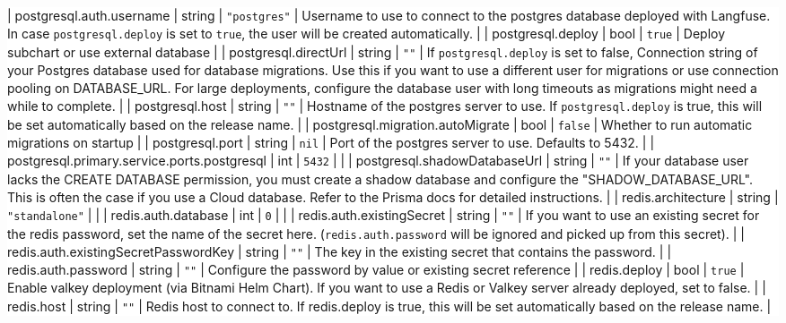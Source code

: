 | postgresql.auth.username | string | `"postgres"` | Username to use to connect to the postgres database deployed with Langfuse. In case `postgresql.deploy` is set to `true`, the user will be created automatically.                                                                                                                                                                            |
| postgresql.deploy | bool | `true` | Deploy subchart or use external database                                                                                                                                                                                                                                                                                                     |
| postgresql.directUrl | string | `""` | If `postgresql.deploy` is set to false, Connection string of your Postgres database used for database migrations. Use this if you want to use a different user for migrations or use connection pooling on DATABASE_URL. For large deployments, configure the database user with long timeouts as migrations might need a while to complete. |
| postgresql.host | string | `""` | Hostname of the postgres server to use. If `postgresql.deploy` is true, this will be set automatically based on the release name.                                                                                                                                                                                                            |
| postgresql.migration.autoMigrate | bool | `false` | Whether to run automatic migrations on startup                                                                                                                                                                                                                                                                                               |
| postgresql.port | string | `nil` | Port of the postgres server to use. Defaults to 5432.                                                                                                                                                                                                                                                                                        |
| postgresql.primary.service.ports.postgresql | int | `5432` |                                                                                                                                                                                                                                                                                                                                              |
| postgresql.shadowDatabaseUrl | string | `""` | If your database user lacks the CREATE DATABASE permission, you must create a shadow database and configure the "SHADOW_DATABASE_URL". This is often the case if you use a Cloud database. Refer to the Prisma docs for detailed instructions.                                                                                               |
| redis.architecture | string | `"standalone"` |                                                                                                                                                                                                                                                                                                                                              |
| redis.auth.database | int | `0` |                                                                                                                                                                                                                                                                                                                                              |
| redis.auth.existingSecret | string | `""` | If you want to use an existing secret for the redis password, set the name of the secret here. (`redis.auth.password` will be ignored and picked up from this secret).                                                                                                                                                                       |
| redis.auth.existingSecretPasswordKey | string | `""` | The key in the existing secret that contains the password.                                                                                                                                                                                                                                                                                   |
| redis.auth.password | string | `""` | Configure the password by value or existing secret reference                                                                                                                                                                                                                                                                                 |
| redis.deploy | bool | `true` | Enable valkey deployment (via Bitnami Helm Chart). If you want to use a Redis or Valkey server already deployed, set to false.                                                                                                                                                                                                               |
| redis.host | string | `""` | Redis host to connect to. If redis.deploy is true, this will be set automatically based on the release name.                                                                                                                                                                                                                                 |